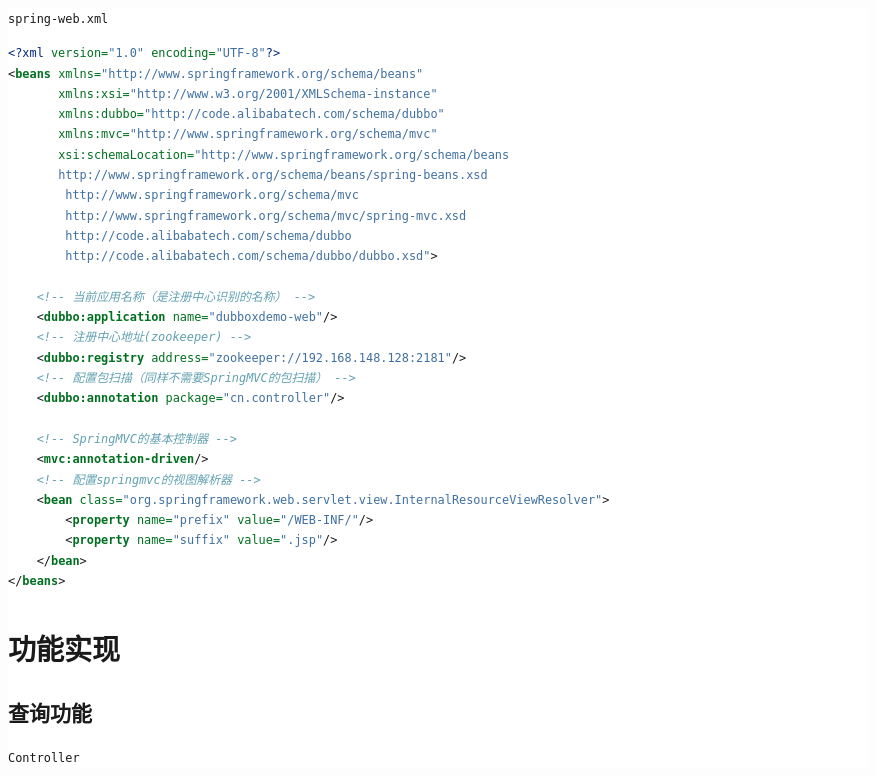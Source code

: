 

`spring-web.xml`

```xml
<?xml version="1.0" encoding="UTF-8"?>
<beans xmlns="http://www.springframework.org/schema/beans"
       xmlns:xsi="http://www.w3.org/2001/XMLSchema-instance"
       xmlns:dubbo="http://code.alibabatech.com/schema/dubbo"
       xmlns:mvc="http://www.springframework.org/schema/mvc"
       xsi:schemaLocation="http://www.springframework.org/schema/beans
       http://www.springframework.org/schema/beans/spring-beans.xsd
        http://www.springframework.org/schema/mvc
        http://www.springframework.org/schema/mvc/spring-mvc.xsd
        http://code.alibabatech.com/schema/dubbo
        http://code.alibabatech.com/schema/dubbo/dubbo.xsd">

    <!-- 当前应用名称（是注册中心识别的名称） -->
    <dubbo:application name="dubboxdemo-web"/>
    <!-- 注册中心地址(zookeeper) -->
    <dubbo:registry address="zookeeper://192.168.148.128:2181"/>
    <!-- 配置包扫描（同样不需要SpringMVC的包扫描） -->
    <dubbo:annotation package="cn.controller"/>

    <!-- SpringMVC的基本控制器 -->
    <mvc:annotation-driven/>
    <!-- 配置springmvc的视图解析器 -->
    <bean class="org.springframework.web.servlet.view.InternalResourceViewResolver">
        <property name="prefix" value="/WEB-INF/"/>
        <property name="suffix" value=".jsp"/>
    </bean>
</beans>
```



# 功能实现

## 查询功能

`Controller`
